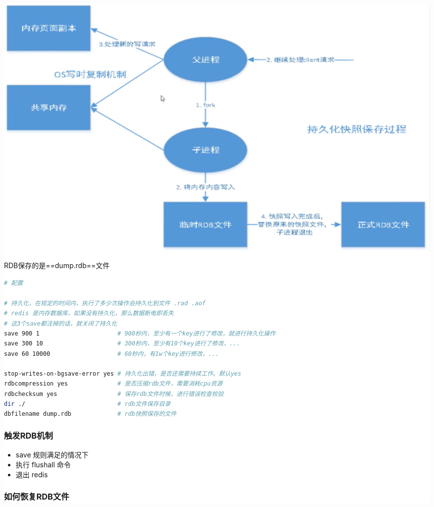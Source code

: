 ![image-20201020132855403](redis.assets/image-20201020132855403.png)

RDB保存的是==dump.rdb==文件

```bash
# 配置

# 持久化，在规定的时间内，执行了多少次操作会持久化到文件 .rad .aof
# redis 是内存数据库，如果没有持久化，那么数据断电即丢失
# 这3个save都注掉的话，就关闭了持久化
save 900 1                      # 900秒内，至少有一个key进行了修改，就进行持久化操作
save 300 10                     # 300秒内，至少有10个key进行了修改，...
save 60 10000                   # 60秒内，有1w个key进行修改，...

stop-writes-on-bgsave-error yes # 持久化出错，是否还需要持续工作。默认yes
rdbcompression yes              # 是否压缩rdb文件，需要消耗cpu资源
rdbchecksum yes                 # 保存rdb文件时候，进行错误检查校验
dir ./                          # rdb文件保存目录
dbfilename dump.rdb             # rdb快照保存的文件
```

### 触发RDB机制

- save 规则满足的情况下
- 执行 flushall 命令
- 退出 redis

### 如何恢复RDB文件
